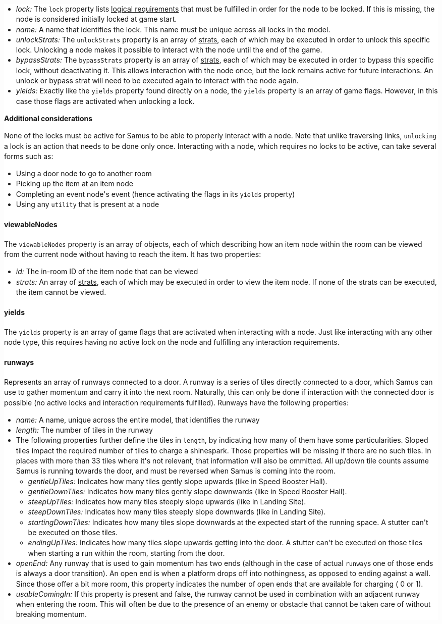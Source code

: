 * _lock:_ The `lock` property lists [logical requirements](../logicalRequirements.md) that must be fulfilled in order for the node to be locked. If this is missing, the node is considered initially locked at game start.
* _name:_ A name that identifies the lock. This name must be unique across all locks in the model.
* _unlockStrats:_ The `unlockStrats` property is an array of [strats](../strats.md), each of which may be executed in order to unlock this specific lock. Unlocking a node makes it possible to interact with the node until the end of the game.
* _bypassStrats:_ The `bypassStrats` property is an array of [strats](../strats.md), each of which may be executed in order to bypass this specific lock, without deactivating it. This allows interaction with the node once, but the lock remains active for future interactions. An unlock or bypass strat will need to be executed again to interact with the node again.
* _yields:_ Exactly like the `yields` property found directly on a node, the `yields` property is an array of game flags. However, in this case those flags are activated when unlocking a lock.

__Additional considerations__

None of the locks must be active for Samus to be able to properly interact with a node. Note that unlike traversing links, `unlocking` a lock is an action that needs to be done only once. Interacting with a node, which requires no locks to be active, can take several forms such as:
* Using a door node to go to another room
* Picking up the item at an item node
* Completing an event node's event (hence activating the flags in its `yields` property)
* Using any `utility` that is present at a node

#### viewableNodes
The `viewableNodes` property is an array of objects, each of which describing how an item node within the room can be viewed from the current node without having to reach the item. It has two properties:
* _id:_ The in-room ID of the item node that can be viewed
* _strats:_ An array of [strats](../strats.md), each of which may be executed in order to view the item node. If none of the strats can be executed, the item cannot be viewed.

#### yields
The `yields` property is an array of game flags that are activated when interacting with a node. Just like interacting with any other node type, this requires having no active lock on the node and fulfilling any interaction requirements.

#### runways
Represents an array of runways connected to a door. A runway is a series of tiles directly connected to a door, which Samus can use to gather momentum and carry it into the next room. Naturally, this can only be done if interaction with the connected door is possible (no active locks and interaction requirements fulfilled). Runways have the following properties:
* _name:_ A name, unique across the entire model, that identifies the runway
* _length:_ The number of tiles in the runway
* The following properties further define the tiles in `length`, by indicating how many of them have some particularities. Sloped tiles impact the required number of tiles to charge a shinespark. Those properties will be missing if there are no such tiles. In places with more than 33 tiles where it's not relevant, that information will also be ommitted. All up/down tile counts assume Samus is running towards the door, and must be reversed when Samus is coming into the room.
  * _gentleUpTiles:_ Indicates how many tiles gently slope upwards (like in Speed Booster Hall).
  * _gentleDownTiles:_ Indicates how many tiles gently slope downwards (like in Speed Booster Hall).
  * _steepUpTiles:_ Indicates how many tiles steeply slope upwards (like in Landing Site).
  * _steepDownTiles:_ Indicates how many tiles steeply slope downwards (like in Landing Site).
  * _startingDownTiles:_  Indicates how many tiles slope downwards at the expected start of the running space. A stutter can't be executed on those tiles.
  * _endingUpTiles:_  Indicates how many tiles slope upwards getting into the door. A stutter can't be executed on those tiles when starting a run within the room, starting from the door.
* _openEnd:_ Any runway that is used to gain momentum has two ends (although in the case of actual `runway`s one of those ends is always a door transition). An open end is when a platform drops off into nothingness, as opposed to ending against a wall. Since those offer a bit more room, this property indicates the number of open ends that are available for charging ( 0 or 1).
* _usableComingIn:_ If this property is present and false, the runway cannot be used in combination with an adjacent runway when entering the room. This will often be due to the presence of an enemy or obstacle that cannot be taken care of without breaking momentum.